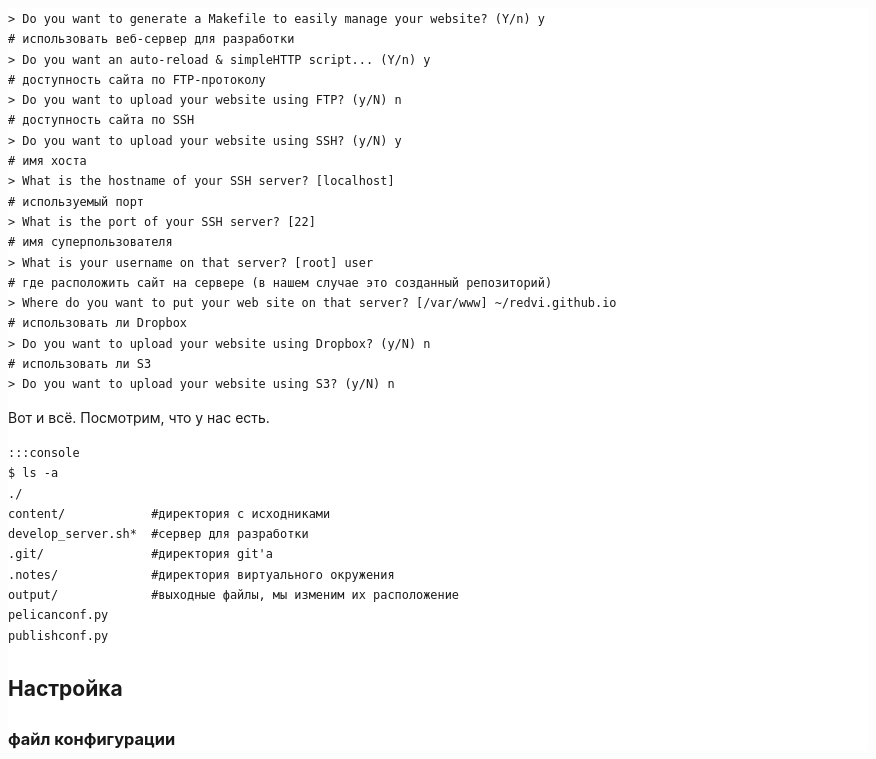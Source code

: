     > Do you want to generate a Makefile to easily manage your website? (Y/n) y
    # использовать веб-сервер для разработки
    > Do you want an auto-reload & simpleHTTP script... (Y/n) y
    # доступность сайта по FTP-протоколу
    > Do you want to upload your website using FTP? (y/N) n
    # доступность сайта по SSH
    > Do you want to upload your website using SSH? (y/N) y
    # имя хоста
    > What is the hostname of your SSH server? [localhost]
    # используемый порт
    > What is the port of your SSH server? [22]
    # имя суперпользователя
    > What is your username on that server? [root] user
    # где расположить сайт на сервере (в нашем случае это созданный репозиторий)
    > Where do you want to put your web site on that server? [/var/www] ~/redvi.github.io
    # использовать ли Dropbox
    > Do you want to upload your website using Dropbox? (y/N) n
    # использовать ли S3
    > Do you want to upload your website using S3? (y/N) n

Вот и всё. Посмотрим, что у нас есть.

    :::console
    $ ls -a
    ./
    content/            #директория с исходниками
    develop_server.sh*  #сервер для разработки
    .git/               #директория git'а
    .notes/             #директория виртуального окружения
    output/             #выходные файлы, мы изменим их расположение
    pelicanconf.py
    publishconf.py


## Настройка

### файл конфигурации
